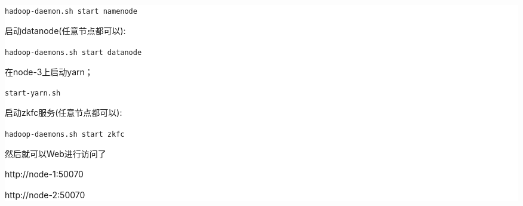 ```shell
hadoop-daemon.sh start namenode
```
启动datanode(任意节点都可以):
```shell
hadoop-daemons.sh start datanode
```
在node-3上启动yarn；
```shell
start-yarn.sh
```
启动zkfc服务(任意节点都可以):
```shell
hadoop-daemons.sh start zkfc
```



然后就可以Web进行访问了

http://node-1:50070

http://node-2:50070



